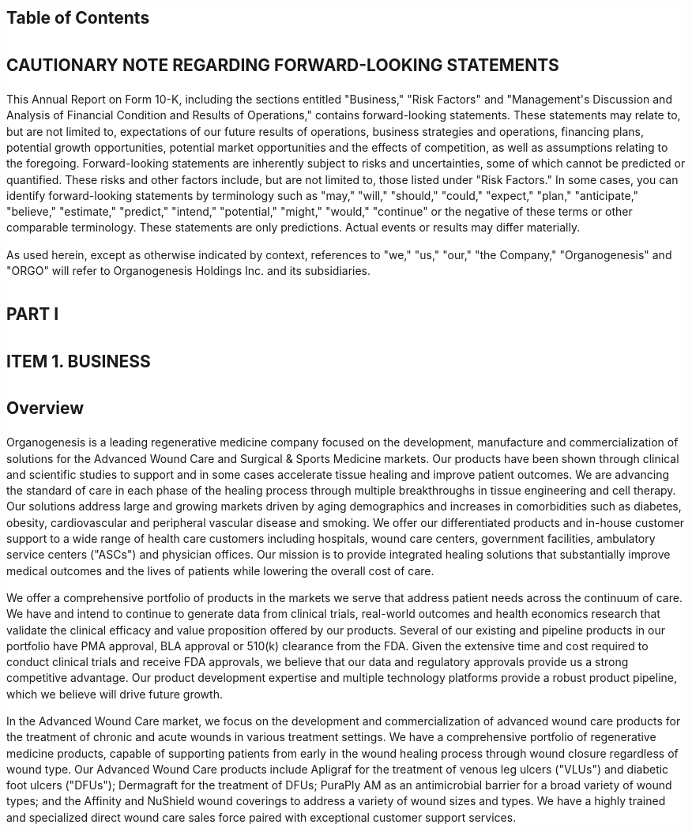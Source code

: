 ## Table of Contents

## CAUTIONARY NOTE REGARDING FORWARD-LOOKING STATEMENTS

This Annual Report on Form 10-K, including the sections entitled "Business," "Risk Factors" and "Management's Discussion and Analysis of Financial Condition and Results of Operations," contains forward-looking statements. These statements may relate to, but are not limited to, expectations of our future results of operations, business strategies and operations, financing plans, potential growth opportunities, potential market opportunities and the effects of competition, as well as assumptions relating to the foregoing. Forward-looking statements are inherently subject to risks and uncertainties, some of which cannot be predicted or quantified. These risks and other factors include, but are not limited to, those listed under "Risk Factors." In some cases, you can identify forward-looking statements by terminology such as "may," "will," "should," "could," "expect," "plan," "anticipate," "believe," "estimate," "predict," "intend," "potential," "might," "would," "continue" or the negative of these terms or other comparable terminology. These statements are only predictions. Actual events or results may differ materially.

As used herein, except as otherwise indicated by context, references to "we," "us," "our," "the Company," "Organogenesis" and "ORGO" will refer to Organogenesis Holdings Inc. and its subsidiaries.

## PART I

## ITEM 1. BUSINESS

## Overview

Organogenesis is a leading regenerative medicine company focused on the development, manufacture and commercialization of solutions for the Advanced Wound Care and Surgical & Sports Medicine markets. Our products have been shown through clinical and scientific studies to support and in some cases accelerate tissue healing and improve patient outcomes. We are advancing the standard of care in each phase of the healing process through multiple breakthroughs in tissue engineering and cell therapy. Our solutions address large and growing markets driven by aging demographics and increases in comorbidities such as diabetes, obesity, cardiovascular and peripheral vascular disease and smoking. We offer our differentiated products and in-house customer support to a wide range of health care customers including hospitals, wound care centers, government facilities, ambulatory service centers ("ASCs") and physician offices. Our mission is to provide integrated healing solutions that substantially improve medical outcomes and the lives of patients while lowering the overall cost of care.

We offer a comprehensive portfolio of products in the markets we serve that address patient needs across the continuum of care. We have and intend to continue to generate data from clinical trials, real-world outcomes and health economics research that validate the clinical efficacy and value proposition offered by our products. Several of our existing and pipeline products in our portfolio have PMA approval, BLA approval or 510(k) clearance from the FDA. Given the extensive time and cost required to conduct clinical trials and receive FDA approvals, we believe that our data and regulatory approvals provide us a strong competitive advantage. Our product development expertise and multiple technology platforms provide a robust product pipeline, which we believe will drive future growth.

In the Advanced Wound Care market, we focus on the development and commercialization of advanced wound care products for the treatment of chronic and acute wounds in various treatment settings. We have a comprehensive portfolio of regenerative medicine products, capable of supporting patients from early in the wound healing process through wound closure regardless of wound type. Our Advanced Wound Care products include Apligraf for the treatment of venous leg ulcers ("VLUs") and diabetic foot ulcers ("DFUs"); Dermagraft for the treatment of DFUs; PuraPly AM as an antimicrobial barrier for a broad variety of wound types; and the Affinity and NuShield wound coverings to address a variety of wound sizes and types. We have a highly trained and specialized direct wound care sales force paired with exceptional customer support services.
